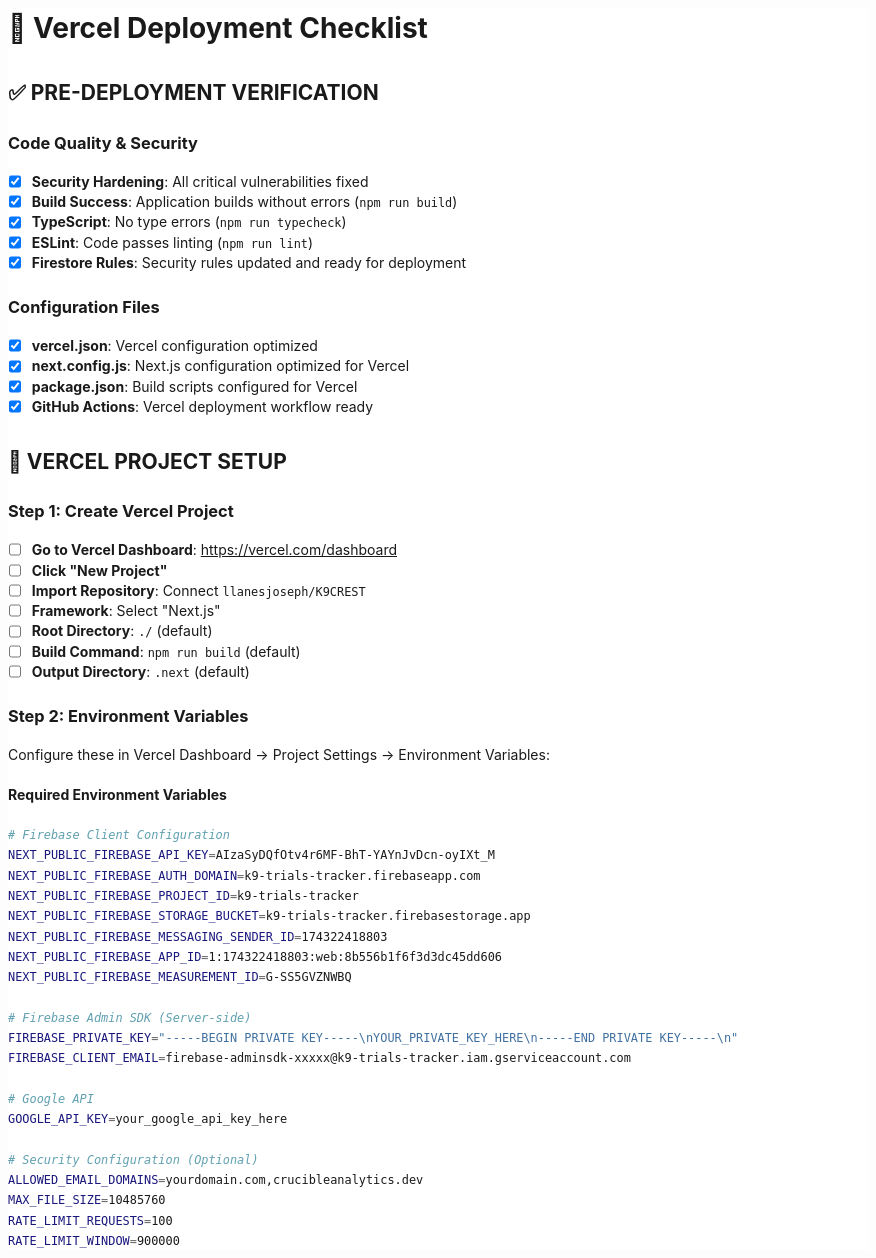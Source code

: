 # 🚀 Vercel Deployment Checklist

## ✅ **PRE-DEPLOYMENT VERIFICATION**

### **Code Quality & Security**
- [x] **Security Hardening**: All critical vulnerabilities fixed
- [x] **Build Success**: Application builds without errors (`npm run build`)
- [x] **TypeScript**: No type errors (`npm run typecheck`)
- [x] **ESLint**: Code passes linting (`npm run lint`)
- [x] **Firestore Rules**: Security rules updated and ready for deployment

### **Configuration Files**
- [x] **vercel.json**: Vercel configuration optimized
- [x] **next.config.js**: Next.js configuration optimized for Vercel
- [x] **package.json**: Build scripts configured for Vercel
- [x] **GitHub Actions**: Vercel deployment workflow ready

## 🔧 **VERCEL PROJECT SETUP**

### **Step 1: Create Vercel Project**
- [ ] **Go to Vercel Dashboard**: https://vercel.com/dashboard
- [ ] **Click "New Project"**
- [ ] **Import Repository**: Connect `llanesjoseph/K9CREST`
- [ ] **Framework**: Select "Next.js"
- [ ] **Root Directory**: `./` (default)
- [ ] **Build Command**: `npm run build` (default)
- [ ] **Output Directory**: `.next` (default)

### **Step 2: Environment Variables**
Configure these in Vercel Dashboard → Project Settings → Environment Variables:

#### **Required Environment Variables**
```bash
# Firebase Client Configuration
NEXT_PUBLIC_FIREBASE_API_KEY=AIzaSyDQfOtv4r6MF-BhT-YAYnJvDcn-oyIXt_M
NEXT_PUBLIC_FIREBASE_AUTH_DOMAIN=k9-trials-tracker.firebaseapp.com
NEXT_PUBLIC_FIREBASE_PROJECT_ID=k9-trials-tracker
NEXT_PUBLIC_FIREBASE_STORAGE_BUCKET=k9-trials-tracker.firebasestorage.app
NEXT_PUBLIC_FIREBASE_MESSAGING_SENDER_ID=174322418803
NEXT_PUBLIC_FIREBASE_APP_ID=1:174322418803:web:8b556b1f6f3d3dc45dd606
NEXT_PUBLIC_FIREBASE_MEASUREMENT_ID=G-SS5GVZNWBQ

# Firebase Admin SDK (Server-side)
FIREBASE_PRIVATE_KEY="-----BEGIN PRIVATE KEY-----\nYOUR_PRIVATE_KEY_HERE\n-----END PRIVATE KEY-----\n"
FIREBASE_CLIENT_EMAIL=firebase-adminsdk-xxxxx@k9-trials-tracker.iam.gserviceaccount.com

# Google API
GOOGLE_API_KEY=your_google_api_key_here

# Security Configuration (Optional)
ALLOWED_EMAIL_DOMAINS=yourdomain.com,crucibleanalytics.dev
MAX_FILE_SIZE=10485760
RATE_LIMIT_REQUESTS=100
RATE_LIMIT_WINDOW=900000
```

